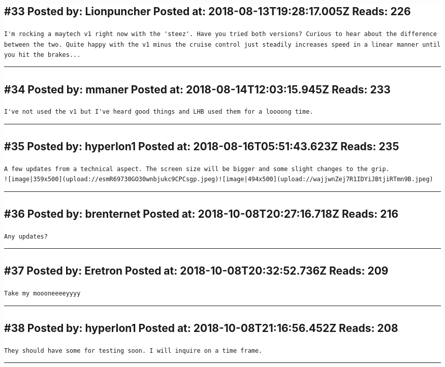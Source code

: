 ## \#33 Posted by: Lionpuncher Posted at: 2018-08-13T19:28:17.005Z Reads: 226

```
I'm rocking a maytech v1 right now with the 'steez'. Have you tried both versions? Curious to hear about the difference between the two. Quite happy with the v1 minus the cruise control just steadily increases speed in a linear manner until you hit the brakes...
```

---
## \#34 Posted by: mmaner Posted at: 2018-08-14T12:03:15.945Z Reads: 233

```
I've not used the v1 but I've heard good things and LHB used them for a loooong time.
```

---
## \#35 Posted by: hyperIon1 Posted at: 2018-08-16T05:51:43.623Z Reads: 235

```
A few updates from a technical aspect. The screen size will be bigger and some slight changes to the grip. 
![image|359x500](upload://esmR69730GO30wnbjukc9CPCsgp.jpeg)![image|494x500](upload://wajjwnZej7R1IDYiJBtjiRTmn9B.jpeg)
```

---
## \#36 Posted by: brenternet Posted at: 2018-10-08T20:27:16.718Z Reads: 216

```
Any updates?
```

---
## \#37 Posted by: Eretron Posted at: 2018-10-08T20:32:52.736Z Reads: 209

```
Take my moooneeeeyyyy
```

---
## \#38 Posted by: hyperIon1 Posted at: 2018-10-08T21:16:56.452Z Reads: 208

```
They should have some for testing soon. I will inquire on a time frame.
```

---